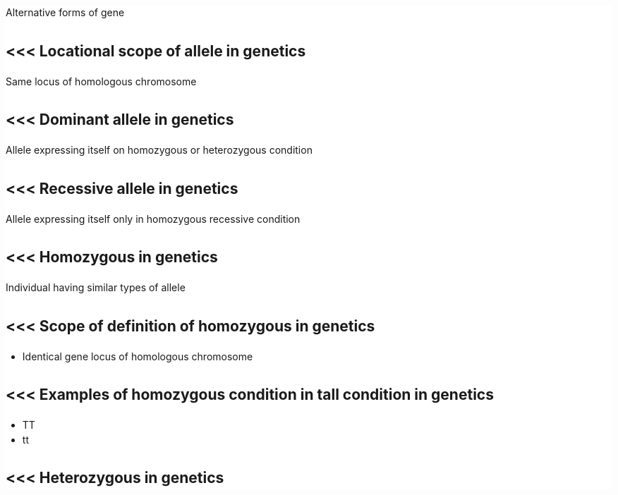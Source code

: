 Alternative forms of gene



>>> 
<<<
 Locational scope of allele in genetics 
---

Same locus of homologous chromosome




>>> 
<<<
 Dominant allele in genetics 
---

Allele expressing itself on homozygous or heterozygous condition








>>> 
<<<
 Recessive allele in genetics 
---

Allele expressing itself only in homozygous recessive condition



>>> 
<<<
 Homozygous in genetics 
---

Individual having similar types of allele


>>> 
<<<
 Scope of definition of homozygous in genetics
---

- Identical gene locus of homologous chromosome



>>> 
<<<
 Examples of homozygous condition in tall condition in genetics 
---

- TT
- tt


>>> 
<<<
 Heterozygous in genetics 
---
